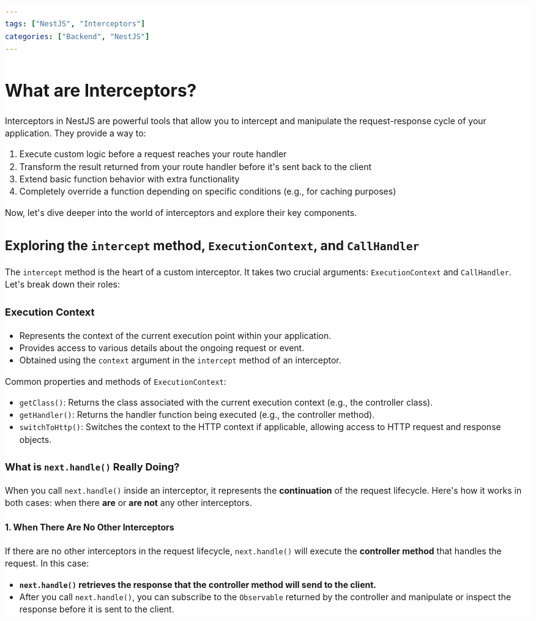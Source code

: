 ```yaml
---
tags: ["NestJS", "Interceptors"]
categories: ["Backend", "NestJS"]
---
```


# What are Interceptors?

Interceptors in NestJS are powerful tools that allow you to intercept and manipulate the request-response cycle of your application. They provide a way to:

1. Execute custom logic before a request reaches your route handler
2. Transform the result returned from your route handler before it's sent back to the client
3. Extend basic function behavior with extra functionality
4. Completely override a function depending on specific conditions (e.g., for caching purposes)

Now, let's dive deeper into the world of interceptors and explore their key components.

## Exploring the `intercept` method, `ExecutionContext`, and `CallHandler`

The `intercept` method is the heart of a custom interceptor. It takes two crucial arguments: `ExecutionContext` and `CallHandler`. Let's break down their roles:

### Execution Context

- Represents the context of the current execution point within your application.
- Provides access to various details about the ongoing request or event.
- Obtained using the `context` argument in the `intercept` method of an interceptor.

Common properties and methods of `ExecutionContext`:

- `getClass()`: Returns the class associated with the current execution context (e.g., the controller class).
- `getHandler()`: Returns the handler function being executed (e.g., the controller method).
- `switchToHttp()`: Switches the context to the HTTP context if applicable, allowing access to HTTP request and response objects.

### What is `next.handle()` Really Doing?

When you call `next.handle()` inside an interceptor, it represents the **continuation** of the request lifecycle. Here's how it works in both cases: when there **are** or **are not** any other interceptors.

#### 1. When There Are No Other Interceptors

If there are no other interceptors in the request lifecycle, `next.handle()` will execute the **controller method** that handles the request. In this case:

- **`next.handle()` retrieves the response that the controller method will send to the client.**
- After you call `next.handle()`, you can subscribe to the `Observable` returned by the controller and manipulate or inspect the response before it is sent to the client.

